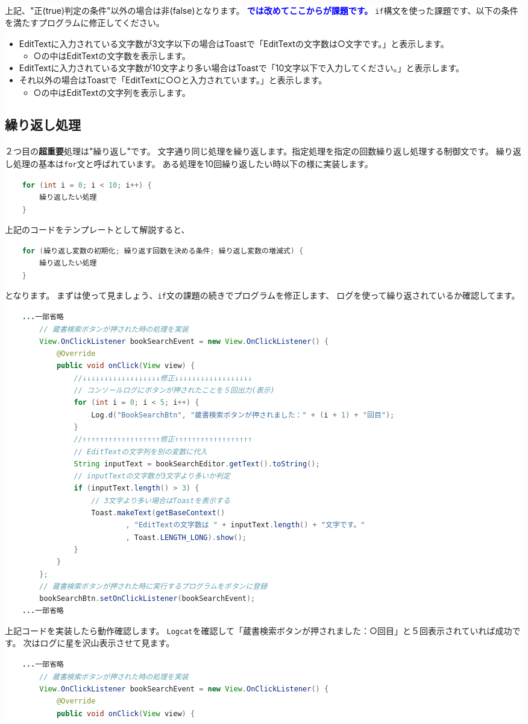 上記、"正(true)判定の条件"以外の場合は非(false)となります。
<font color="blue">**では改めてここからが課題です。**</font>
`if`構文を使った課題です、以下の条件を満たすプログラムに修正してください。
* EditTextに入力されている文字数が3文字以下の場合はToastで「EditTextの文字数は○文字です。」と表示します。
    * ○の中はEditTextの文字数を表示します。
* EditTextに入力されている文字数が10文字より多い場合はToastで「10文字以下で入力してください。」と表示します。
* それ以外の場合はToastで「EditTextに○○と入力されています。」と表示します。
    * ○の中はEditTextの文字列を表示します。

## 繰り返し処理
２つ目の**超重要**処理は"繰り返し"です。
文字通り同じ処理を繰り返します。指定処理を指定の回数繰り返し処理する制御文です。
繰り返し処理の基本は`for`文と呼ばれています。
ある処理を10回繰り返したい時以下の様に実装します。
```java
    for (int i = 0; i < 10; i++) {
        繰り返したい処理
    }
```
上記のコードをテンプレートとして解説すると、
```java
    for (繰り返し変数の初期化; 繰り返す回数を決める条件; 繰り返し変数の増減式) {
        繰り返したい処理
    }
```
となります。
まずは使って見ましょう、`if`文の課題の続きでプログラムを修正します、
ログを使って繰り返されているか確認してます。
```java  MainActivity.java
    ...一部省略
        // 蔵書検索ボタンが押された時の処理を実装
        View.OnClickListener bookSearchEvent = new View.OnClickListener() {
            @Override
            public void onClick(View view) {
                //↓↓↓↓↓↓↓↓↓↓↓↓↓↓↓↓↓↓修正↓↓↓↓↓↓↓↓↓↓↓↓↓↓↓↓↓↓
                // コンソールログにボタンが押されたことを５回出力(表示)
                for (int i = 0; i < 5; i++) {
                    Log.d("BookSearchBtn", "蔵書検索ボタンが押されました：" + (i + 1) + "回目");
                }
                //↑↑↑↑↑↑↑↑↑↑↑↑↑↑↑↑↑↑修正↑↑↑↑↑↑↑↑↑↑↑↑↑↑↑↑↑↑
                // EditTextの文字列を別の変数に代入
                String inputText = bookSearchEditor.getText().toString();
                // inputTextの文字数が3文字より多いか判定
                if (inputText.length() > 3) {
                    // 3文字より多い場合はToastを表示する
                    Toast.makeText(getBaseContext()
                            , "EditTextの文字数は " + inputText.length() + "文字です。"
                            , Toast.LENGTH_LONG).show();
                }
            }
        };
        // 蔵書検索ボタンが押された時に実行するプログラムをボタンに登録
        bookSearchBtn.setOnClickListener(bookSearchEvent);
    ...一部省略
```
上記コードを実装したら動作確認します。
`Logcat`を確認して「蔵書検索ボタンが押されました：○回目」と５回表示されていれば成功です。
次はログに星を沢山表示させて見ます。
```java  MainActivity.java
    ...一部省略
        // 蔵書検索ボタンが押された時の処理を実装
        View.OnClickListener bookSearchEvent = new View.OnClickListener() {
            @Override
            public void onClick(View view) {
```